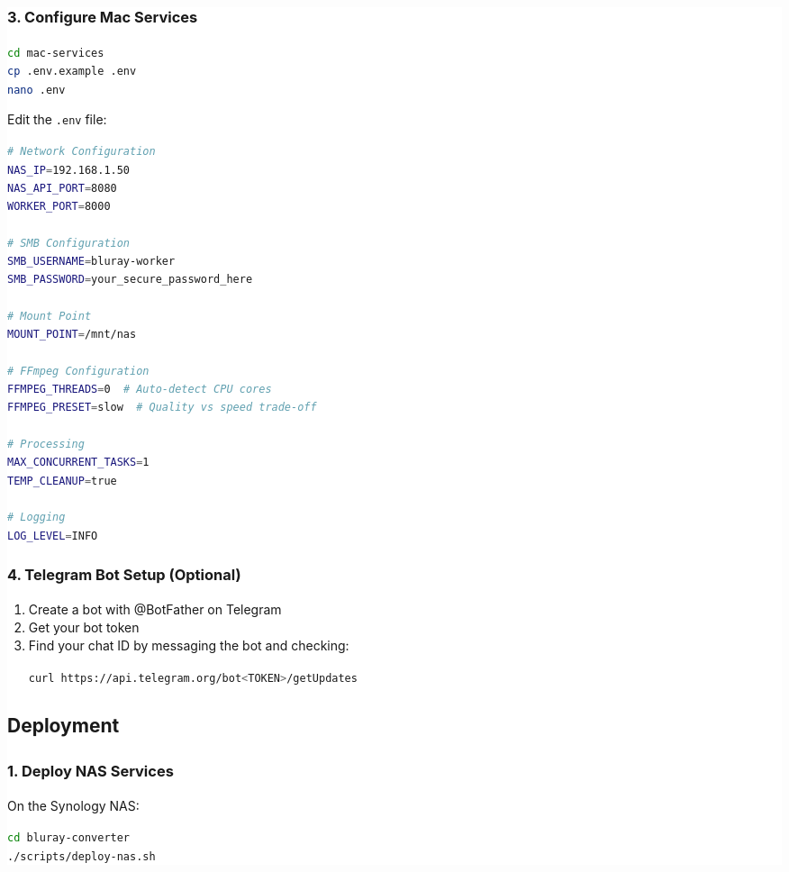 ### 3. Configure Mac Services

```bash
cd mac-services  
cp .env.example .env
nano .env
```

Edit the `.env` file:
```bash
# Network Configuration
NAS_IP=192.168.1.50
NAS_API_PORT=8080
WORKER_PORT=8000

# SMB Configuration
SMB_USERNAME=bluray-worker
SMB_PASSWORD=your_secure_password_here

# Mount Point
MOUNT_POINT=/mnt/nas

# FFmpeg Configuration
FFMPEG_THREADS=0  # Auto-detect CPU cores
FFMPEG_PRESET=slow  # Quality vs speed trade-off

# Processing
MAX_CONCURRENT_TASKS=1
TEMP_CLEANUP=true

# Logging
LOG_LEVEL=INFO
```

### 4. Telegram Bot Setup (Optional)

1. Create a bot with @BotFather on Telegram
2. Get your bot token
3. Find your chat ID by messaging the bot and checking:
   ```bash
   curl https://api.telegram.org/bot<TOKEN>/getUpdates
   ```

## Deployment

### 1. Deploy NAS Services

On the Synology NAS:
```bash
cd bluray-converter
./scripts/deploy-nas.sh
```
